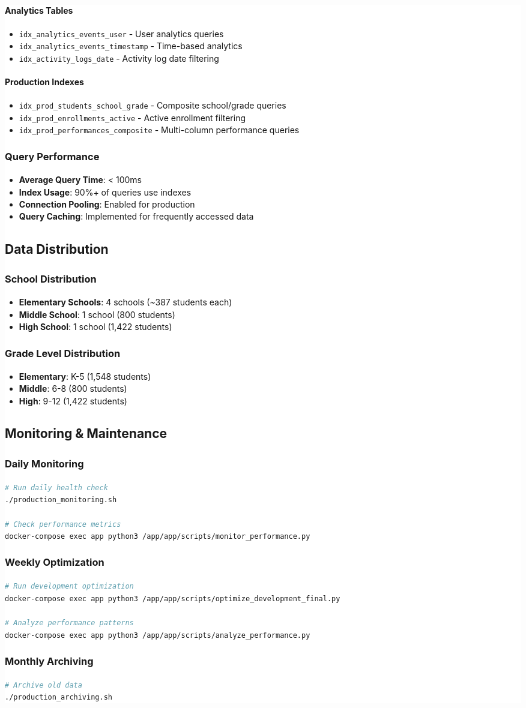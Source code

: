 #### Analytics Tables
- `idx_analytics_events_user` - User analytics queries
- `idx_analytics_events_timestamp` - Time-based analytics
- `idx_activity_logs_date` - Activity log date filtering

#### Production Indexes
- `idx_prod_students_school_grade` - Composite school/grade queries
- `idx_prod_enrollments_active` - Active enrollment filtering
- `idx_prod_performances_composite` - Multi-column performance queries

### Query Performance

- **Average Query Time**: < 100ms
- **Index Usage**: 90%+ of queries use indexes
- **Connection Pooling**: Enabled for production
- **Query Caching**: Implemented for frequently accessed data

## Data Distribution

### School Distribution
- **Elementary Schools**: 4 schools (~387 students each)
- **Middle School**: 1 school (800 students)
- **High School**: 1 school (1,422 students)

### Grade Level Distribution
- **Elementary**: K-5 (1,548 students)
- **Middle**: 6-8 (800 students)
- **High**: 9-12 (1,422 students)

## Monitoring & Maintenance

### Daily Monitoring
```bash
# Run daily health check
./production_monitoring.sh

# Check performance metrics
docker-compose exec app python3 /app/app/scripts/monitor_performance.py
```

### Weekly Optimization
```bash
# Run development optimization
docker-compose exec app python3 /app/app/scripts/optimize_development_final.py

# Analyze performance patterns
docker-compose exec app python3 /app/app/scripts/analyze_performance.py
```

### Monthly Archiving
```bash
# Archive old data
./production_archiving.sh
```
